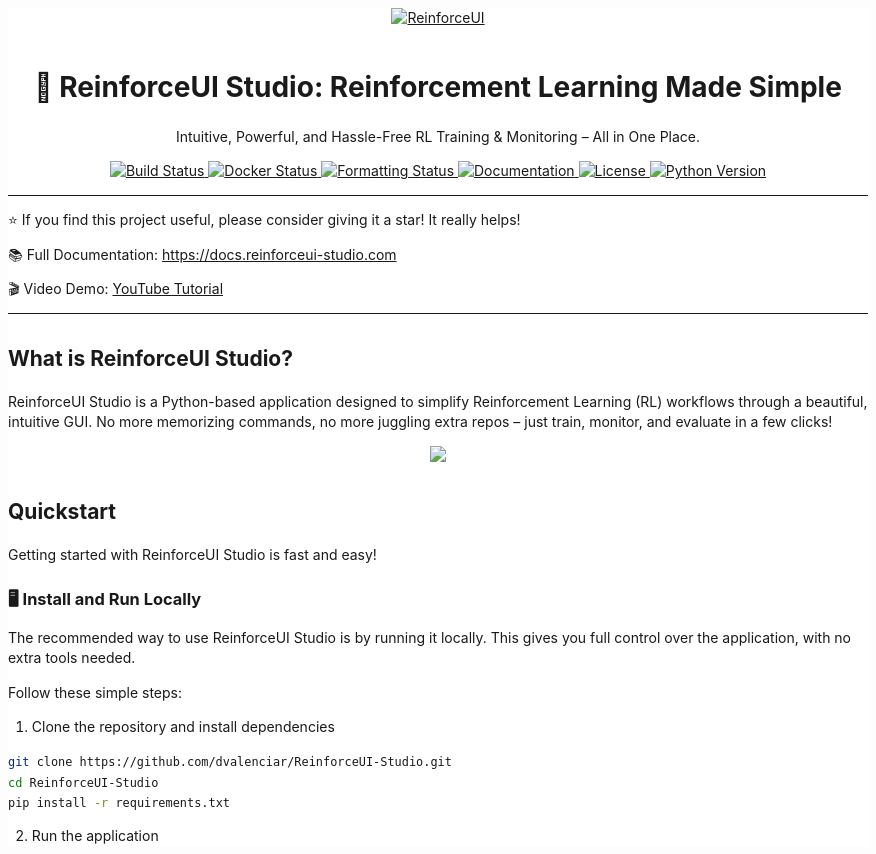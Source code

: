 <p align="center"> <a href="https://docs.reinforceui-studio.com/welcome"><img src="https://raw.githubusercontent.com/dvalenciar/ReinforceUI-Studio/main/media_resources/cover_RL.png" alt="ReinforceUI" width="100%"> </a> </p> 
<h1 align="center">🚀 ReinforceUI Studio: Reinforcement Learning Made Simple</h1> 
<p align="center"> Intuitive, Powerful, and Hassle-Free RL Training & Monitoring – All in One Place. </p> 
<p align="center"> <a href="https://github.com/dvalenciar/ReinforceUI-Studio/actions"> <img src="https://img.shields.io/github/actions/workflow/status/dvalenciar/ReinforceUI-Studio/pytest.yml?label=CI&branch=main" alt="Build Status"> </a> 
<a href="https://github.com/dvalenciar/ReinforceUI-Studio/actions"> <img src="https://img.shields.io/github/actions/workflow/status/dvalenciar/ReinforceUI-Studio/docker-publish.yml?label=Docker&branch=main" alt="Docker Status"> </a> 
<a href="https://github.com/dvalenciar/ReinforceUI-Studio/actions/workflows/formatting.yml"> <img src="https://img.shields.io/github/actions/workflow/status/dvalenciar/ReinforceUI-Studio/formatting.yml?label=Formatting&branch=main" alt="Formatting Status"> </a> 
<a href="https://docs.reinforceui-studio.com/"> <img src="https://img.shields.io/badge/Docs-Up-blue" alt="Documentation"> </a> <a href="https://opensource.org/licenses/MIT"> <img src="https://img.shields.io/badge/license-MIT-blue.svg" alt="License"> </a> 
<a href="https://www.python.org/downloads/release/python-310/"> <img src="https://img.shields.io/badge/python-3.10-blue.svg" alt="Python Version"> </a> </p>

---
⭐️ If you find this project useful, please consider giving it a star! It really helps!

📚 Full Documentation: <a href="https://docs.reinforceui-studio.com" target="_blank">https://docs.reinforceui-studio.com</a>

🎬 Video Demo: [YouTube Tutorial](https://www.youtube.com/watch?v=itXyyttwZ1M)

---

## What is ReinforceUI Studio?

ReinforceUI Studio is a Python-based application designed to simplify Reinforcement Learning (RL) workflows through a beautiful, intuitive GUI.
No more memorizing commands, no more juggling extra repos – just train, monitor, and evaluate in a few clicks!

<p align="center"> <img src="https://raw.githubusercontent.com/dvalenciar/ReinforceUI-Studio/main/media_resources/new_main_window_example.gif" width="80%"> </p>





## Quickstart
Getting started with ReinforceUI Studio is fast and easy!

### 🖥️ Install and Run Locally
The recommended way to use ReinforceUI Studio is by running it locally.
This gives you full control over the application, with no extra tools needed.

Follow these simple steps:

1. Clone the repository and install dependencies

```bash
git clone https://github.com/dvalenciar/ReinforceUI-Studio.git
cd ReinforceUI-Studio
pip install -r requirements.txt
```

2. Run the application
